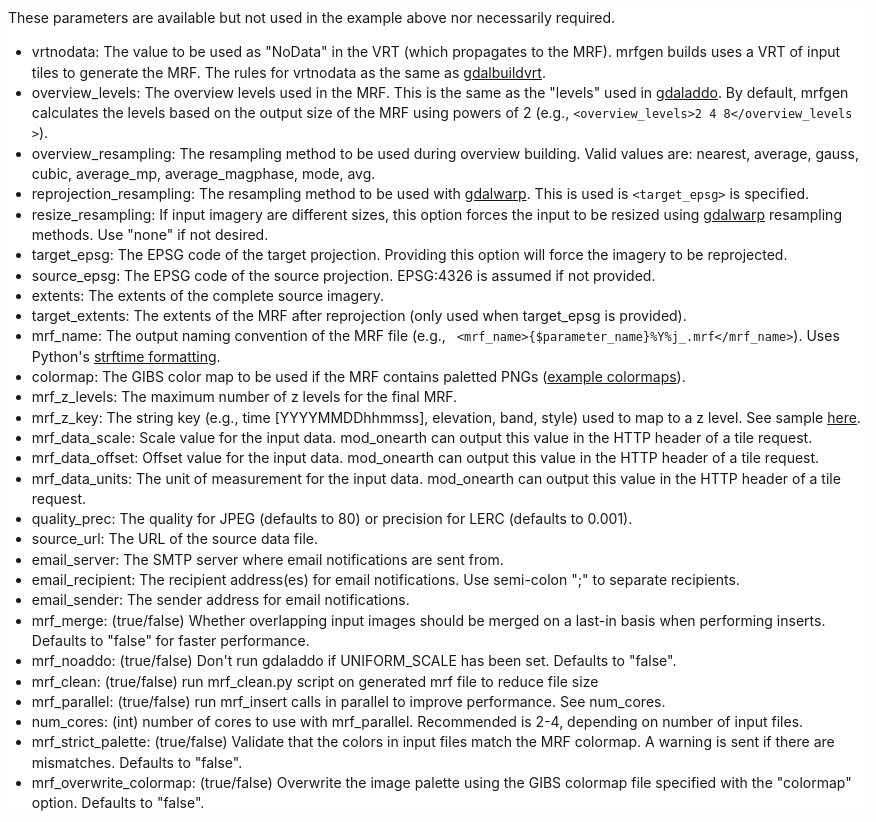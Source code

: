 These parameters are available but not used in the example above nor necessarily required.

* vrtnodata: The value to be used as "NoData" in the VRT (which propagates to the MRF). mrfgen builds uses a VRT of input tiles to generate the MRF. The rules for vrtnodata as the same as [gdalbuildvrt](http://www.gdal.org/gdalbuildvrt.html).
* overview_levels: The overview levels used in the MRF. This is the same as the "levels" used in [gdaladdo](http://www.gdal.org/gdaladdo.html). By default, mrfgen calculates the levels based on the output size of the MRF using powers of 2 (e.g., ```<overview_levels>2 4 8</overview_levels>```).
* overview_resampling: The resampling method to be used during overview building. Valid values are: nearest, average, gauss, cubic, average_mp, average_magphase, mode, avg.
* reprojection_resampling: The resampling method to be used with [gdalwarp](http://www.gdal.org/gdalwarp.html). This is used is ```<target_epsg>``` is specified.
* resize_resampling: If input imagery are different sizes, this option forces the input to be resized using [gdalwarp](http://www.gdal.org/gdalwarp.html) resampling methods. Use "none" if not desired.
* target_epsg: The EPSG code of the target projection. Providing this option will force the imagery to be reprojected.
* source_epsg: The EPSG code of the source projection. EPSG:4326 is assumed if not provided.
* extents: The extents of the complete source imagery.
* target_extents: The extents of the MRF after reprojection (only used when target_epsg is provided).
* mrf_name: The output naming convention of the MRF file (e.g., ``` <mrf_name>{$parameter_name}%Y%j_.mrf</mrf_name>```). Uses Python's [strftime formatting](https://docs.python.org/3/library/datetime.html#strftime-and-strptime-behavior).
* colormap: The GIBS color map to be used if the MRF contains paletted PNGs ([example colormaps](https://gibs.earthdata.nasa.gov/colormaps/)).
* mrf_z_levels: The maximum number of z levels for the final MRF.
* mrf_z_key: The string key (e.g., time [YYYYMMDDhhmmss], elevation, band, style) used to map to a z level. See sample [here](../test/mrfgen_files/mrfgen_test_config4c.xml).
* mrf_data_scale: Scale value for the input data. mod_onearth can output this value in the HTTP header of a tile request.
* mrf_data_offset: Offset value for the input data. mod_onearth can output this value in the HTTP header of a tile request.
* mrf_data_units: The unit of measurement for the input data. mod_onearth can output this value in the HTTP header of a tile request.
* quality_prec: The quality for JPEG (defaults to 80) or precision for LERC (defaults to 0.001).
* source_url: The URL of the source data file.
* email_server: The SMTP server where email notifications are sent from.
* email_recipient: The recipient address(es) for email notifications. Use semi-colon ";" to separate recipients.
* email_sender: The sender address for email notifications.
* mrf_merge: (true/false) Whether overlapping input images should be merged on a last-in basis when performing inserts. Defaults to "false" for faster performance.
* mrf_noaddo: (true/false) Don't run gdaladdo if UNIFORM_SCALE has been set. Defaults to "false".
* mrf_clean: (true/false) run mrf_clean.py script on generated mrf file to reduce file size
* mrf_parallel: (true/false) run mrf_insert calls in parallel to improve performance. See num_cores.
* num_cores: (int) number of cores to use with mrf_parallel. Recommended is 2-4, depending on number of input files.
* mrf_strict_palette: (true/false) Validate that the colors in input files match the MRF colormap. A warning is sent if there are mismatches. Defaults to "false".
* mrf_overwrite_colormap: (true/false) Overwrite the image palette using the GIBS colormap file specified with the "colormap" option. Defaults to "false".
